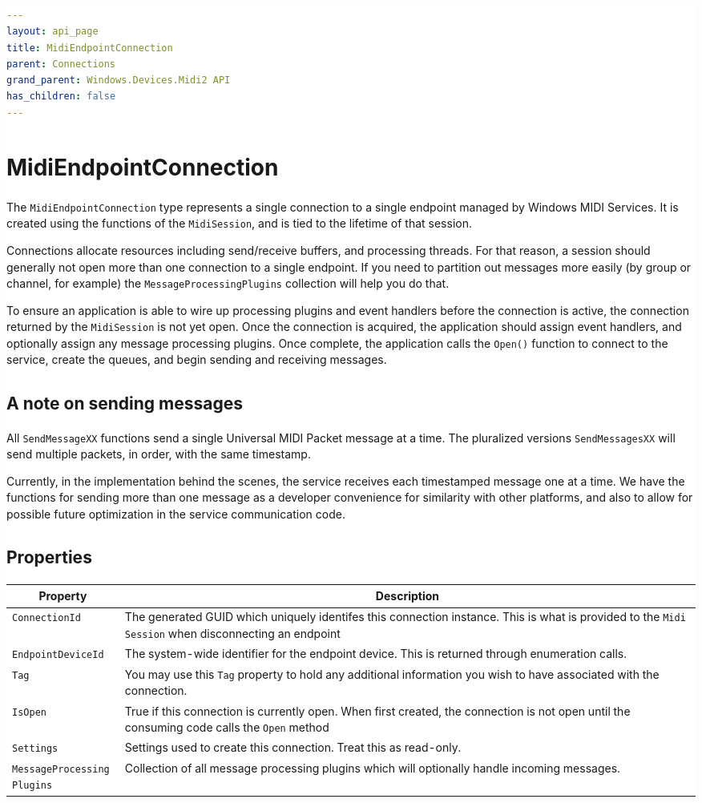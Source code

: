 ```yaml
---
layout: api_page
title: MidiEndpointConnection
parent: Connections
grand_parent: Windows.Devices.Midi2 API
has_children: false
---
```


# MidiEndpointConnection

The `MidiEndpointConnection` type represents a single connection to a single endpoint managed by Windows MIDI Services. It is created using the functions of the `MidiSession`, and is tied to the lifetime of that session.

Connections allocate resources including send/receive buffers, and processing threads. For that reason, a session should generally not open more than one connection to a single endpoint. If you need to partition out messages more easily (by group or channel, for example) the `MessageProcessingPlugins` collection will help you do that.

To ensure an application is able to wire up processing plugins and event handlers before the connection is active, the connection returned by the `MidiSession` is not yet open. Once the connection is acquired, the application should assign event handlers, and optionally assign any message processing plugins. Once complete, the application calls the `Open()` function to connect to the service, create the queues, and begin sending and receiving messages.

## A note on sending messages

All `SendMessageXX` functions send a single Universal MIDI Packet message at a time. The pluralized versions `SendMessagesXX` will send multiple packets, in order, with the same timestamp.

Currently, in the implementation behind the scenes, the service receives each timestamped message one at a time. We have the functions for sending more than one message as a developer convenience for similarity with other platforms, and also to allow for possible future optimization in the service communication code.

## Properties

| Property | Description |
| -------- | ----------- |
| `ConnectionId` | The generated GUID which uniquely identifes this connection instance. This is what is provided to the `MidiSession` when disconnecting an endpoint |
| `EndpointDeviceId` | The system-wide identifier for the endpoint device. This is returned through enumeration calls. |
| `Tag` | You may use this `Tag` property to hold any additional information you wish to have associated with the connection. |
| `IsOpen` | True if this connection is currently open. When first created, the connection is not open until the consuming code calls the `Open` method |
| `Settings` | Settings used to create this connection. Treat this as read-only. |
| `MessageProcessingPlugins` | Collection of all message processing plugins which will optionally handle incoming messages. |
